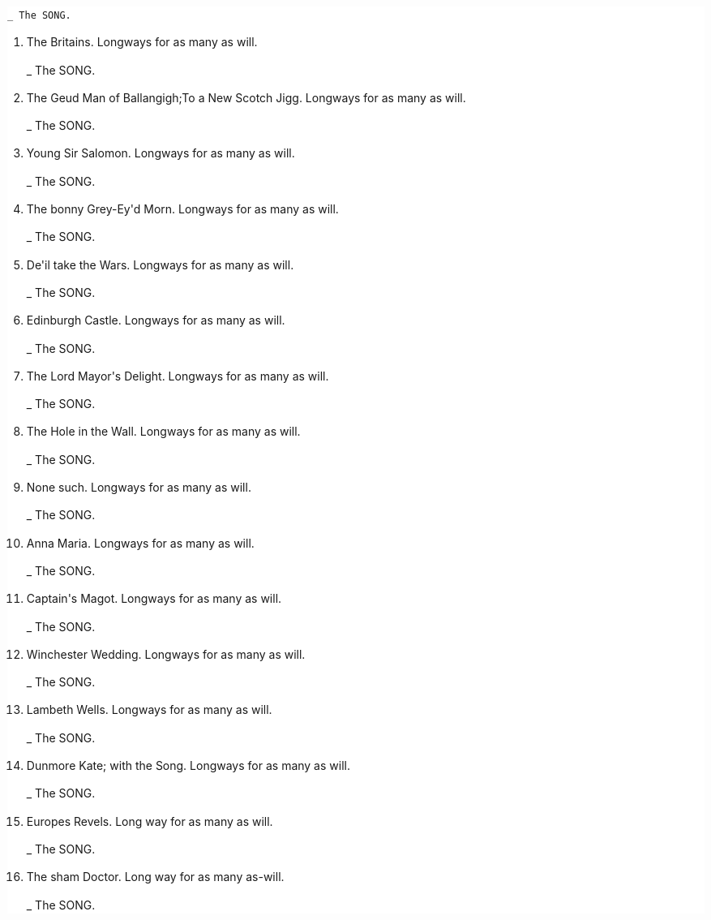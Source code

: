     _ The SONG.

1. The Britains. Longways for as many as will.

    _ The SONG.

1. The Geud Man of Ballangigh;To a New Scotch Jigg. Longways for as many as will.

    _ The SONG.

1. Young Sir Salomon. Longways for as many as will.

    _ The SONG.

1. The bonny Grey-Ey'd Morn. Longways for as many as will.

    _ The SONG.

1. De'il take the Wars. Longways for as many as will.

    _ The SONG.

1. Edinburgh Castle. Longways for as many as will.

    _ The SONG.

1. The Lord Mayor's Delight. Longways for as many as will.

    _ The SONG.

1. The Hole in the Wall. Longways for as many as will.

    _ The SONG.

1. None such. Longways for as many as will.

    _ The SONG.

1. Anna Maria. Longways for as many as will.

    _ The SONG.

1. Captain's Magot. Longways for as many as will.

    _ The SONG.

1. Winchester Wedding. Longways for as many as will.

    _ The SONG.

1. Lambeth Wells. Longways for as many as will.

    _ The SONG.

1. Dunmore Kate; with the Song. Longways for as many as will.

    _ The SONG.

1. Europes Revels. Long way for as many as will.

    _ The SONG.

1. The sham Doctor. Long way for as many as-will.

    _ The SONG.
